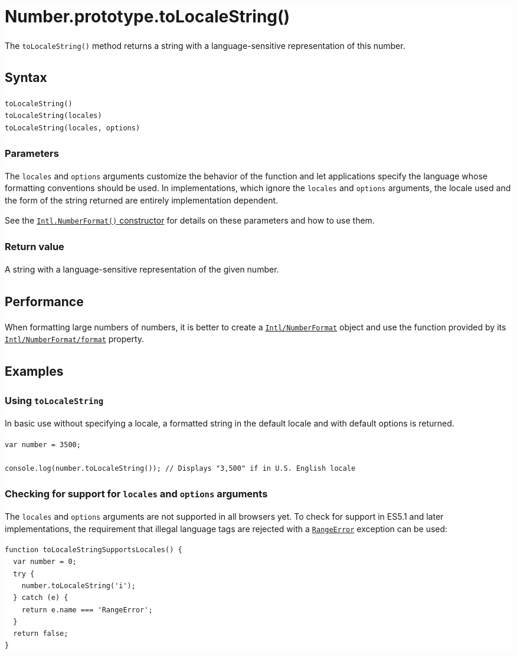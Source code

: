 Number.prototype.toLocaleString()
=================================

The `toLocaleString()` method returns a string with a language-sensitive representation of this number.

Syntax
------

    toLocaleString()
    toLocaleString(locales)
    toLocaleString(locales, options)

### Parameters

The `locales` and `options` arguments customize the behavior of the function and let applications specify the language whose formatting conventions should be used. In implementations, which ignore the `locales` and `options` arguments, the locale used and the form of the string returned are entirely implementation dependent.

See the [`Intl.NumberFormat()` constructor](../intl/numberformat/numberformat) for details on these parameters and how to use them.

### Return value

A string with a language-sensitive representation of the given number.

Performance
-----------

When formatting large numbers of numbers, it is better to create a [`Intl/NumberFormat`](../intl/numberformat) object and use the function provided by its [`Intl/NumberFormat/format`](../intl/numberformat/format) property.

Examples
--------

### Using `toLocaleString`

In basic use without specifying a locale, a formatted string in the default locale and with default options is returned.

    var number = 3500;

    console.log(number.toLocaleString()); // Displays "3,500" if in U.S. English locale

### Checking for support for `locales` and `options` arguments

The `locales` and `options` arguments are not supported in all browsers yet. To check for support in ES5.1 and later implementations, the requirement that illegal language tags are rejected with a [`RangeError`](../rangeerror) exception can be used:

    function toLocaleStringSupportsLocales() {
      var number = 0;
      try {
        number.toLocaleString('i');
      } catch (e) {
        return e.name === 'RangeError';
      }
      return false;
    }
